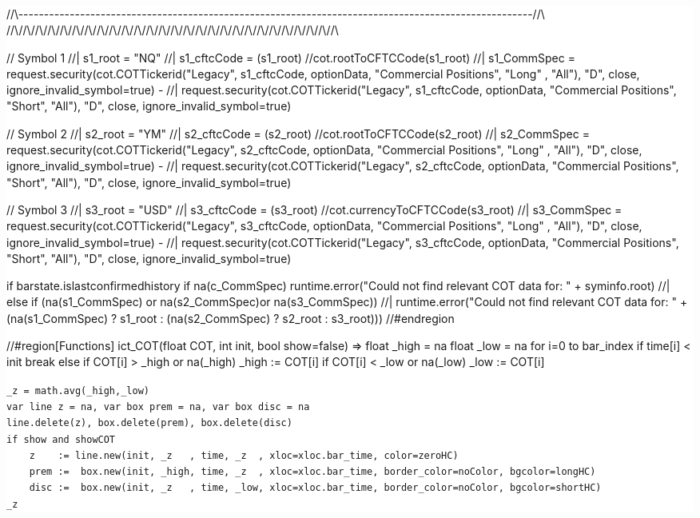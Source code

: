//\\----------------------------------------------------------------------------------------------------//\\
//\\//\\//\\//\\//\\//\\//\\//\\//\\//\\//\\//\\//\\//\\//\\//\\//\\//\\//\\//\\//\\//\\//\\//\\//\\//\\//\\

// Symbol 1
//| s1_root     = "NQ"
//| s1_cftcCode = (s1_root) //cot.rootToCFTCCode(s1_root)
//| s1_CommSpec = request.security(cot.COTTickerid("Legacy", s1_cftcCode, optionData, "Commercial Positions", "Long" , "All"), "D", close, ignore_invalid_symbol=true) - 
//|               request.security(cot.COTTickerid("Legacy", s1_cftcCode, optionData, "Commercial Positions", "Short", "All"), "D", close, ignore_invalid_symbol=true)

// Symbol 2
//| s2_root     = "YM"
//| s2_cftcCode = (s2_root) //cot.rootToCFTCCode(s2_root)
//| s2_CommSpec = request.security(cot.COTTickerid("Legacy", s2_cftcCode, optionData, "Commercial Positions", "Long" , "All"), "D", close, ignore_invalid_symbol=true) - 
//|               request.security(cot.COTTickerid("Legacy", s2_cftcCode, optionData, "Commercial Positions", "Short", "All"), "D", close, ignore_invalid_symbol=true)

// Symbol 3 
//| s3_root     = "USD"
//| s3_cftcCode = (s3_root) //cot.currencyToCFTCCode(s3_root)
//| s3_CommSpec = request.security(cot.COTTickerid("Legacy", s3_cftcCode, optionData, "Commercial Positions", "Long" , "All"), "D", close, ignore_invalid_symbol=true) - 
//|               request.security(cot.COTTickerid("Legacy", s3_cftcCode, optionData, "Commercial Positions", "Short", "All"), "D", close, ignore_invalid_symbol=true)

if barstate.islastconfirmedhistory 
    if na(c_CommSpec)
        runtime.error("Could not find relevant COT data for: " + syminfo.root)
//|     else if (na(s1_CommSpec) or na(s2_CommSpec)or na(s3_CommSpec))
//|         runtime.error("Could not find relevant COT data for: " + (na(s1_CommSpec) ? s1_root : (na(s2_CommSpec) ? s2_root : s3_root)))
//#endregion


//#region[Functions]
ict_COT(float COT, int init, bool show=false) =>
    float _high = na
    float _low  = na
    for i=0 to bar_index
        if time[i] < init
            break
        else 
            if COT[i] > _high or na(_high)
                _high := COT[i]
            if COT[i] < _low or na(_low)
                _low := COT[i]
    
    _z = math.avg(_high,_low)
    var line z = na, var box prem = na, var box disc = na
    line.delete(z), box.delete(prem), box.delete(disc)
    if show and showCOT
        z    := line.new(init, _z   , time, _z  , xloc=xloc.bar_time, color=zeroHC)
        prem :=  box.new(init, _high, time, _z  , xloc=xloc.bar_time, border_color=noColor, bgcolor=longHC)
        disc :=  box.new(init, _z   , time, _low, xloc=xloc.bar_time, border_color=noColor, bgcolor=shortHC)
    _z
